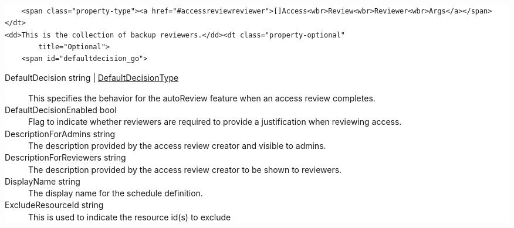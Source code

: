         <span class="property-type"><a href="#accessreviewreviewer">[]Access<wbr>Review<wbr>Reviewer<wbr>Args</a></span>
    </dt>
    <dd>This is the collection of backup reviewers.</dd><dt class="property-optional"
            title="Optional">
        <span id="defaultdecision_go">
<a data-swiftype-name="resource-property" data-swiftype-type="text" href="#defaultdecision_go" style="color: inherit; text-decoration: inherit;">Default<wbr>Decision</a>
</span>
        <span class="property-indicator"></span>
        <span class="property-type">string | <a href="#defaultdecisiontype">Default<wbr>Decision<wbr>Type</a></span>
    </dt>
    <dd>This specifies the behavior for the autoReview feature when an access review completes.</dd><dt class="property-optional"
            title="Optional">
        <span id="defaultdecisionenabled_go">
<a data-swiftype-name="resource-property" data-swiftype-type="text" href="#defaultdecisionenabled_go" style="color: inherit; text-decoration: inherit;">Default<wbr>Decision<wbr>Enabled</a>
</span>
        <span class="property-indicator"></span>
        <span class="property-type">bool</span>
    </dt>
    <dd>Flag to indicate whether reviewers are required to provide a justification when reviewing access.</dd><dt class="property-optional"
            title="Optional">
        <span id="descriptionforadmins_go">
<a data-swiftype-name="resource-property" data-swiftype-type="text" href="#descriptionforadmins_go" style="color: inherit; text-decoration: inherit;">Description<wbr>For<wbr>Admins</a>
</span>
        <span class="property-indicator"></span>
        <span class="property-type">string</span>
    </dt>
    <dd>The description provided by the access review creator and visible to admins.</dd><dt class="property-optional"
            title="Optional">
        <span id="descriptionforreviewers_go">
<a data-swiftype-name="resource-property" data-swiftype-type="text" href="#descriptionforreviewers_go" style="color: inherit; text-decoration: inherit;">Description<wbr>For<wbr>Reviewers</a>
</span>
        <span class="property-indicator"></span>
        <span class="property-type">string</span>
    </dt>
    <dd>The description provided by the access review creator to be shown to reviewers.</dd><dt class="property-optional"
            title="Optional">
        <span id="displayname_go">
<a data-swiftype-name="resource-property" data-swiftype-type="text" href="#displayname_go" style="color: inherit; text-decoration: inherit;">Display<wbr>Name</a>
</span>
        <span class="property-indicator"></span>
        <span class="property-type">string</span>
    </dt>
    <dd>The display name for the schedule definition.</dd><dt class="property-optional"
            title="Optional">
        <span id="excluderesourceid_go">
<a data-swiftype-name="resource-property" data-swiftype-type="text" href="#excluderesourceid_go" style="color: inherit; text-decoration: inherit;">Exclude<wbr>Resource<wbr>Id</a>
</span>
        <span class="property-indicator"></span>
        <span class="property-type">string</span>
    </dt>
    <dd>This is used to indicate the resource id(s) to exclude</dd><dt class="property-optional"
            title="Optional">